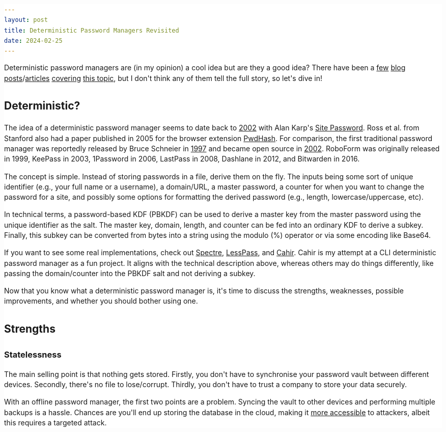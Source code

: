 ```yaml
---
layout: post
title: Deterministic Password Managers Revisited
date: 2024-02-25
---
```


Deterministic password managers are (in my opinion) a cool idea but are they a good idea? There have been a [few](https://tonyarcieri.com/4-fatal-flaws-in-deterministic-password-managers) [blog](https://noellh.com/blog/deterministic-password-managers/) [posts](https://notes.volution.ro/v1/2023/01/remarks/bd180ff7/)/[articles](https://www.ghacks.net/2016/11/07/deterministic-password-manager-issues/) [covering](https://www.sjoerdlangkemper.nl/2018/01/17/problems-with-pwdhash/) [this topic](https://palant.info/2016/04/19/introducing-easy-passwords-the-new-best-way-to-juggle-all-those-passwords/), but I don't think any of them tell the full story, so let's dive in!

## Deterministic?
The idea of a deterministic password manager seems to date back to [2002](https://www.hpl.hp.com/techreports/2002/HPL-2002-39R1.pdf) with Alan Karp's [Site Password](https://sitepassword.alanhkarp.com/). Ross et al. from Stanford also had a paper published in 2005 for the browser extension [PwdHash](https://pwdhash.github.io/website/). For comparison, the first traditional password manager was reportedly released by Bruce Schneier in [1997](https://en.wikipedia.org/wiki/Password_manager#History) and became open source in [2002](https://pwsafe.org/history.shtml). RoboForm was originally released in 1999, KeePass in 2003, 1Password in 2006, LastPass in 2008, Dashlane in 2012, and Bitwarden in 2016.

The concept is simple. Instead of storing passwords in a file, derive them on the fly. The inputs being some sort of unique identifier (e.g., your full name or a username), a domain/URL, a master password, a counter for when you want to change the password for a site, and possibly some options for formatting the derived password (e.g., length, lowercase/uppercase, etc).

In technical terms, a password-based KDF (PBKDF) can be used to derive a master key from the master password using the unique identifier as the salt. The master key, domain, length, and counter can be fed into an ordinary KDF to derive a subkey. Finally, this subkey can be converted from bytes into a string using the modulo (%) operator or via some encoding like Base64.

If you want to see some real implementations, check out [Spectre](https://spectre.app/), [LessPass](https://www.lesspass.com/#/), and [Cahir](https://github.com/samuel-lucas6/Cahir). Cahir is my attempt at a CLI deterministic password manager as a fun project. It aligns with the technical description above, whereas others may do things differently, like passing the domain/counter into the PBKDF salt and not deriving a subkey.

Now that you know what a deterministic password manager is, it's time to discuss the strengths, weaknesses, possible improvements, and whether you should bother using one.

## Strengths
### Statelessness
The main selling point is that nothing gets stored. Firstly, you don't have to synchronise your password vault between different devices. Secondly, there's no file to lose/corrupt. Thirdly, you don't have to trust a company to store your data securely.

With an offline password manager, the first two points are a problem. Syncing the vault to other devices and performing multiple backups is a hassle. Chances are you'll end up storing the database in the cloud, making it [more accessible](https://www.rollingstone.com/politics/politics-features/whatsapp-imessage-facebook-apple-fbi-privacy-1261816/) to attackers, albeit this requires a targeted attack.
